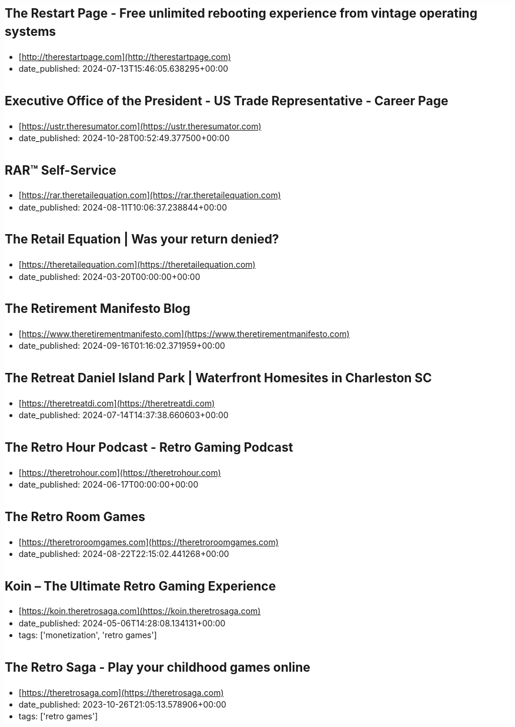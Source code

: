  ## The Restart Page - Free unlimited rebooting experience from vintage operating systems
 - [http://therestartpage.com](http://therestartpage.com)
 - date_published: 2024-07-13T15:46:05.638295+00:00

 ## Executive Office of the President - US Trade Representative - Career Page
 - [https://ustr.theresumator.com](https://ustr.theresumator.com)
 - date_published: 2024-10-28T00:52:49.377500+00:00

 ## RAR™ Self-Service
 - [https://rar.theretailequation.com](https://rar.theretailequation.com)
 - date_published: 2024-08-11T10:06:37.238844+00:00

 ## The Retail Equation | Was your return denied?
 - [https://theretailequation.com](https://theretailequation.com)
 - date_published: 2024-03-20T00:00:00+00:00

 ## The Retirement Manifesto Blog
 - [https://www.theretirementmanifesto.com](https://www.theretirementmanifesto.com)
 - date_published: 2024-09-16T01:16:02.371959+00:00

 ## The Retreat Daniel Island Park | Waterfront Homesites in Charleston SC
 - [https://theretreatdi.com](https://theretreatdi.com)
 - date_published: 2024-07-14T14:37:38.660603+00:00

 ## The Retro Hour Podcast - Retro Gaming Podcast
 - [https://theretrohour.com](https://theretrohour.com)
 - date_published: 2024-06-17T00:00:00+00:00

 ## The Retro Room Games
 - [https://theretroroomgames.com](https://theretroroomgames.com)
 - date_published: 2024-08-22T22:15:02.441268+00:00

 ## Koin – The Ultimate Retro Gaming Experience
 - [https://koin.theretrosaga.com](https://koin.theretrosaga.com)
 - date_published: 2024-05-06T14:28:08.134131+00:00
 - tags: ['monetization', 'retro games']

 ## The Retro Saga - Play your childhood games online
 - [https://theretrosaga.com](https://theretrosaga.com)
 - date_published: 2023-10-26T21:05:13.578906+00:00
 - tags: ['retro games']
